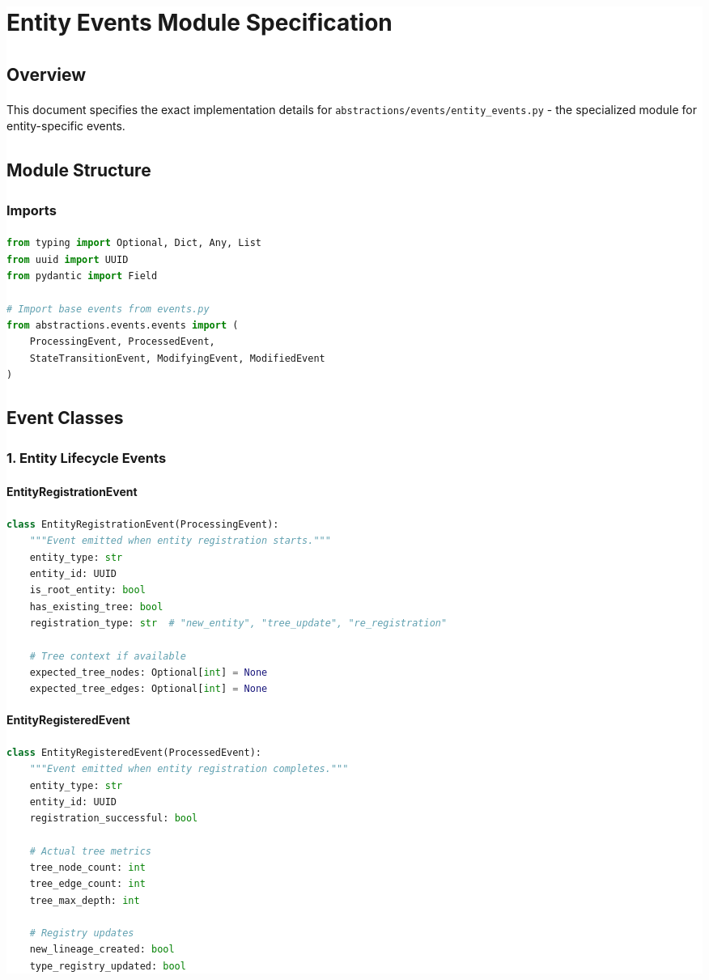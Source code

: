 # Entity Events Module Specification

## Overview

This document specifies the exact implementation details for `abstractions/events/entity_events.py` - the specialized module for entity-specific events.

## Module Structure

### Imports
```python
from typing import Optional, Dict, Any, List
from uuid import UUID
from pydantic import Field

# Import base events from events.py
from abstractions.events.events import (
    ProcessingEvent, ProcessedEvent, 
    StateTransitionEvent, ModifyingEvent, ModifiedEvent
)
```

## Event Classes

### 1. Entity Lifecycle Events

#### EntityRegistrationEvent
```python
class EntityRegistrationEvent(ProcessingEvent):
    """Event emitted when entity registration starts."""
    entity_type: str
    entity_id: UUID
    is_root_entity: bool
    has_existing_tree: bool
    registration_type: str  # "new_entity", "tree_update", "re_registration"
    
    # Tree context if available
    expected_tree_nodes: Optional[int] = None
    expected_tree_edges: Optional[int] = None
```

#### EntityRegisteredEvent
```python
class EntityRegisteredEvent(ProcessedEvent):
    """Event emitted when entity registration completes."""
    entity_type: str
    entity_id: UUID
    registration_successful: bool
    
    # Actual tree metrics
    tree_node_count: int
    tree_edge_count: int
    tree_max_depth: int
    
    # Registry updates
    new_lineage_created: bool
    type_registry_updated: bool
```
